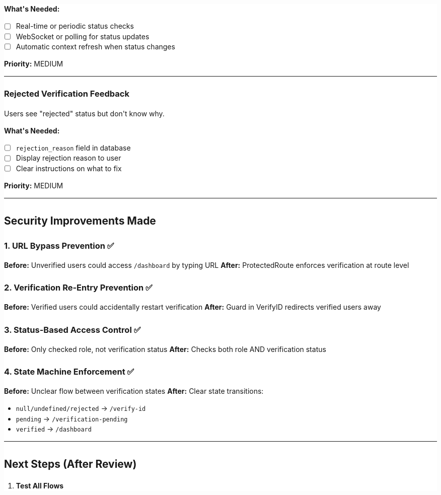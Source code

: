 **What's Needed:**

- [ ] Real-time or periodic status checks
- [ ] WebSocket or polling for status updates
- [ ] Automatic context refresh when status changes

**Priority:** MEDIUM

---

### Rejected Verification Feedback

Users see "rejected" status but don't know why.

**What's Needed:**

- [ ] `rejection_reason` field in database
- [ ] Display rejection reason to user
- [ ] Clear instructions on what to fix

**Priority:** MEDIUM

---

## Security Improvements Made

### 1. URL Bypass Prevention ✅

**Before:** Unverified users could access `/dashboard` by typing URL
**After:** ProtectedRoute enforces verification at route level

### 2. Verification Re-Entry Prevention ✅

**Before:** Verified users could accidentally restart verification
**After:** Guard in VerifyID redirects verified users away

### 3. Status-Based Access Control ✅

**Before:** Only checked role, not verification status
**After:** Checks both role AND verification status

### 4. State Machine Enforcement ✅

**Before:** Unclear flow between verification states
**After:** Clear state transitions:

- `null/undefined/rejected` → `/verify-id`
- `pending` → `/verification-pending`
- `verified` → `/dashboard`

---

## Next Steps (After Review)

1. **Test All Flows**
